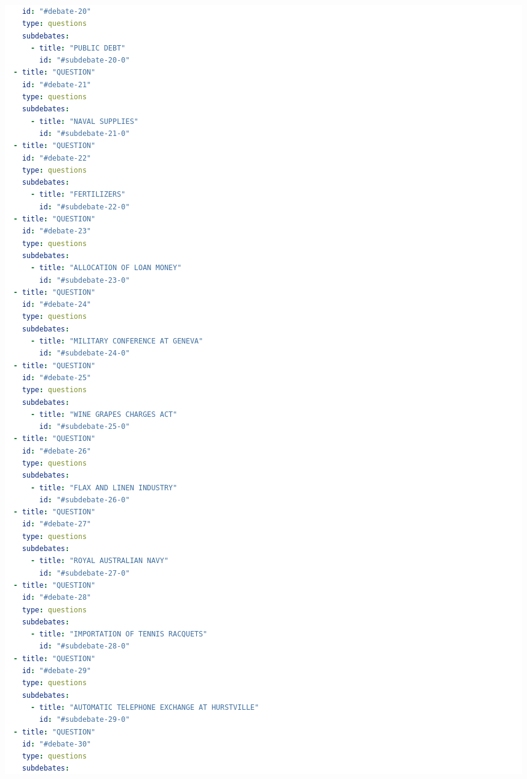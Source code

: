 ```yaml
    id: "#debate-20"
    type: questions
    subdebates:
      - title: "PUBLIC DEBT"
        id: "#subdebate-20-0"
  - title: "QUESTION"
    id: "#debate-21"
    type: questions
    subdebates:
      - title: "NAVAL SUPPLIES"
        id: "#subdebate-21-0"
  - title: "QUESTION"
    id: "#debate-22"
    type: questions
    subdebates:
      - title: "FERTILIZERS"
        id: "#subdebate-22-0"
  - title: "QUESTION"
    id: "#debate-23"
    type: questions
    subdebates:
      - title: "ALLOCATION OF LOAN MONEY"
        id: "#subdebate-23-0"
  - title: "QUESTION"
    id: "#debate-24"
    type: questions
    subdebates:
      - title: "MILITARY CONFERENCE AT GENEVA"
        id: "#subdebate-24-0"
  - title: "QUESTION"
    id: "#debate-25"
    type: questions
    subdebates:
      - title: "WINE GRAPES CHARGES ACT"
        id: "#subdebate-25-0"
  - title: "QUESTION"
    id: "#debate-26"
    type: questions
    subdebates:
      - title: "FLAX AND LINEN INDUSTRY"
        id: "#subdebate-26-0"
  - title: "QUESTION"
    id: "#debate-27"
    type: questions
    subdebates:
      - title: "ROYAL AUSTRALIAN NAVY"
        id: "#subdebate-27-0"
  - title: "QUESTION"
    id: "#debate-28"
    type: questions
    subdebates:
      - title: "IMPORTATION OF TENNIS RACQUETS"
        id: "#subdebate-28-0"
  - title: "QUESTION"
    id: "#debate-29"
    type: questions
    subdebates:
      - title: "AUTOMATIC TELEPHONE EXCHANGE AT HURSTVILLE"
        id: "#subdebate-29-0"
  - title: "QUESTION"
    id: "#debate-30"
    type: questions
    subdebates:
```